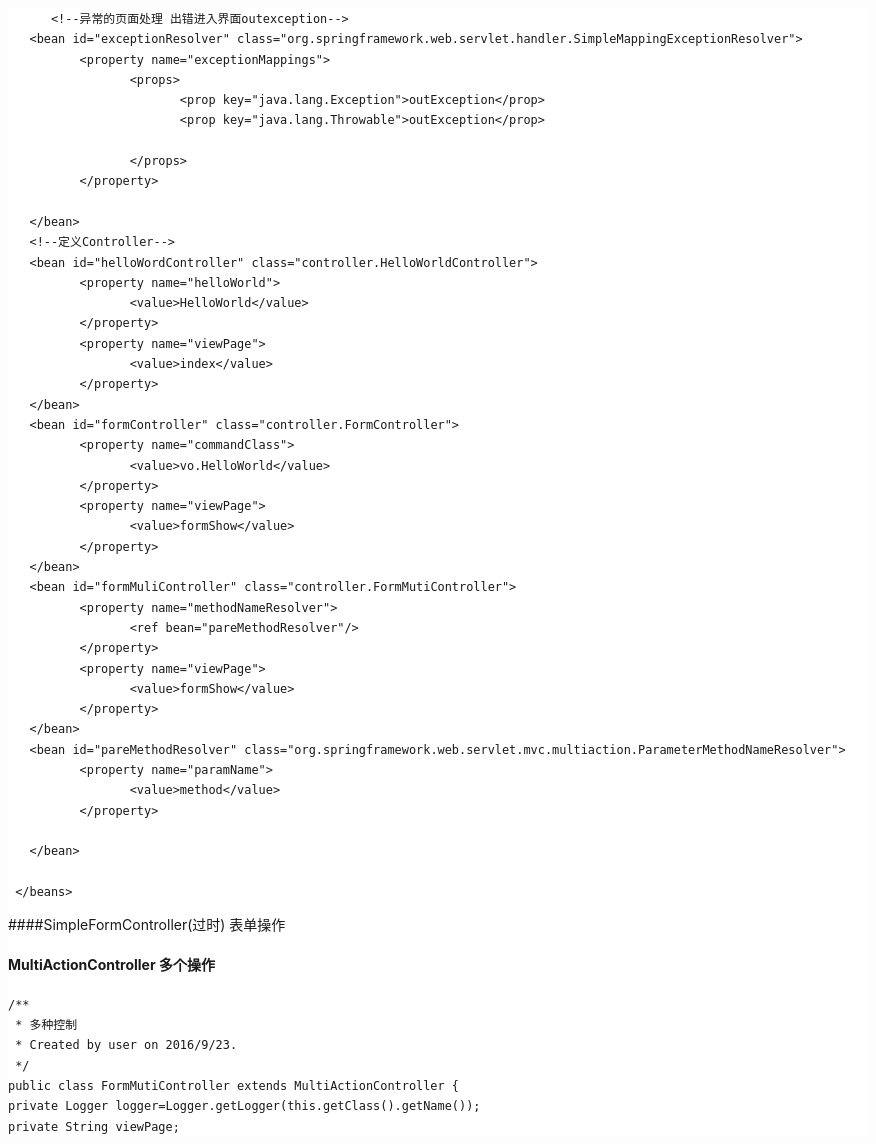           <!--异常的页面处理 出错进入界面outexception-->
       <bean id="exceptionResolver" class="org.springframework.web.servlet.handler.SimpleMappingExceptionResolver">
              <property name="exceptionMappings">
                     <props>
                            <prop key="java.lang.Exception">outException</prop>
                            <prop key="java.lang.Throwable">outException</prop>

                     </props>
              </property>

       </bean>
       <!--定义Controller-->
       <bean id="helloWordController" class="controller.HelloWorldController">
              <property name="helloWorld">
                     <value>HelloWorld</value>
              </property>
              <property name="viewPage">
                     <value>index</value>
              </property>
       </bean>
       <bean id="formController" class="controller.FormController">
              <property name="commandClass">
                     <value>vo.HelloWorld</value>
              </property>
              <property name="viewPage">
                     <value>formShow</value>
              </property>
       </bean>
       <bean id="formMuliController" class="controller.FormMutiController">
              <property name="methodNameResolver">
                     <ref bean="pareMethodResolver"/>
              </property>
              <property name="viewPage">
                     <value>formShow</value>
              </property>
       </bean>
       <bean id="pareMethodResolver" class="org.springframework.web.servlet.mvc.multiaction.ParameterMethodNameResolver">
              <property name="paramName">
                     <value>method</value>
              </property>

       </bean>

     </beans>




####SimpleFormController(过时) 表单操作
#### MultiActionController 多个操作

    /**
     * 多种控制
     * Created by user on 2016/9/23.
     */
    public class FormMutiController extends MultiActionController {
    private Logger logger=Logger.getLogger(this.getClass().getName());
    private String viewPage;
